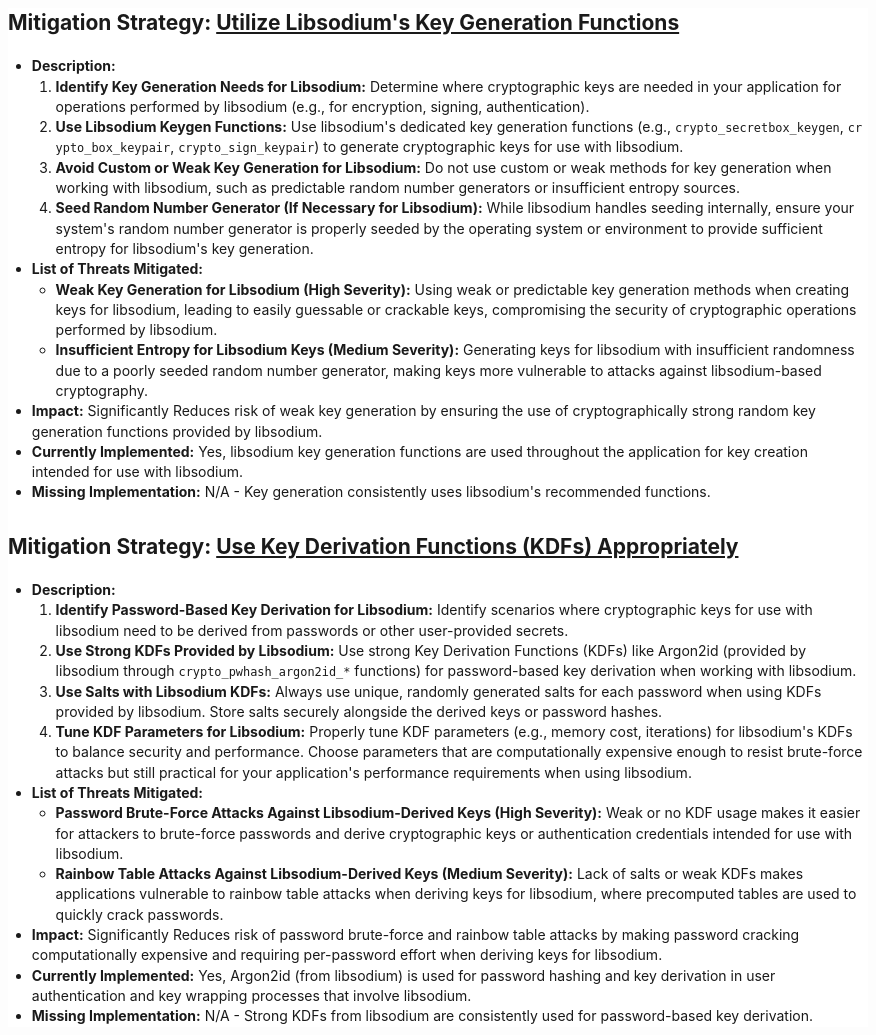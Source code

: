 ## Mitigation Strategy: [Utilize Libsodium's Key Generation Functions](./mitigation_strategies/utilize_libsodium's_key_generation_functions.md)

*   **Description:**
    1.  **Identify Key Generation Needs for Libsodium:**  Determine where cryptographic keys are needed in your application for operations performed by libsodium (e.g., for encryption, signing, authentication).
    2.  **Use Libsodium Keygen Functions:**  Use libsodium's dedicated key generation functions (e.g., `crypto_secretbox_keygen`, `crypto_box_keypair`, `crypto_sign_keypair`) to generate cryptographic keys for use with libsodium.
    3.  **Avoid Custom or Weak Key Generation for Libsodium:**  Do not use custom or weak methods for key generation when working with libsodium, such as predictable random number generators or insufficient entropy sources.
    4.  **Seed Random Number Generator (If Necessary for Libsodium):**  While libsodium handles seeding internally, ensure your system's random number generator is properly seeded by the operating system or environment to provide sufficient entropy for libsodium's key generation.
*   **List of Threats Mitigated:**
    *   **Weak Key Generation for Libsodium (High Severity):**  Using weak or predictable key generation methods when creating keys for libsodium, leading to easily guessable or crackable keys, compromising the security of cryptographic operations performed by libsodium.
    *   **Insufficient Entropy for Libsodium Keys (Medium Severity):**  Generating keys for libsodium with insufficient randomness due to a poorly seeded random number generator, making keys more vulnerable to attacks against libsodium-based cryptography.
*   **Impact:** Significantly Reduces risk of weak key generation by ensuring the use of cryptographically strong random key generation functions provided by libsodium.
*   **Currently Implemented:** Yes, libsodium key generation functions are used throughout the application for key creation intended for use with libsodium.
*   **Missing Implementation:** N/A - Key generation consistently uses libsodium's recommended functions.

## Mitigation Strategy: [Use Key Derivation Functions (KDFs) Appropriately](./mitigation_strategies/use_key_derivation_functions__kdfs__appropriately.md)

*   **Description:**
    1.  **Identify Password-Based Key Derivation for Libsodium:**  Identify scenarios where cryptographic keys for use with libsodium need to be derived from passwords or other user-provided secrets.
    2.  **Use Strong KDFs Provided by Libsodium:**  Use strong Key Derivation Functions (KDFs) like Argon2id (provided by libsodium through `crypto_pwhash_argon2id_*` functions) for password-based key derivation when working with libsodium.
    3.  **Use Salts with Libsodium KDFs:**  Always use unique, randomly generated salts for each password when using KDFs provided by libsodium. Store salts securely alongside the derived keys or password hashes.
    4.  **Tune KDF Parameters for Libsodium:**  Properly tune KDF parameters (e.g., memory cost, iterations) for libsodium's KDFs to balance security and performance. Choose parameters that are computationally expensive enough to resist brute-force attacks but still practical for your application's performance requirements when using libsodium.
*   **List of Threats Mitigated:**
    *   **Password Brute-Force Attacks Against Libsodium-Derived Keys (High Severity):**  Weak or no KDF usage makes it easier for attackers to brute-force passwords and derive cryptographic keys or authentication credentials intended for use with libsodium.
    *   **Rainbow Table Attacks Against Libsodium-Derived Keys (Medium Severity):**  Lack of salts or weak KDFs makes applications vulnerable to rainbow table attacks when deriving keys for libsodium, where precomputed tables are used to quickly crack passwords.
*   **Impact:** Significantly Reduces risk of password brute-force and rainbow table attacks by making password cracking computationally expensive and requiring per-password effort when deriving keys for libsodium.
*   **Currently Implemented:** Yes, Argon2id (from libsodium) is used for password hashing and key derivation in user authentication and key wrapping processes that involve libsodium.
*   **Missing Implementation:** N/A - Strong KDFs from libsodium are consistently used for password-based key derivation.
